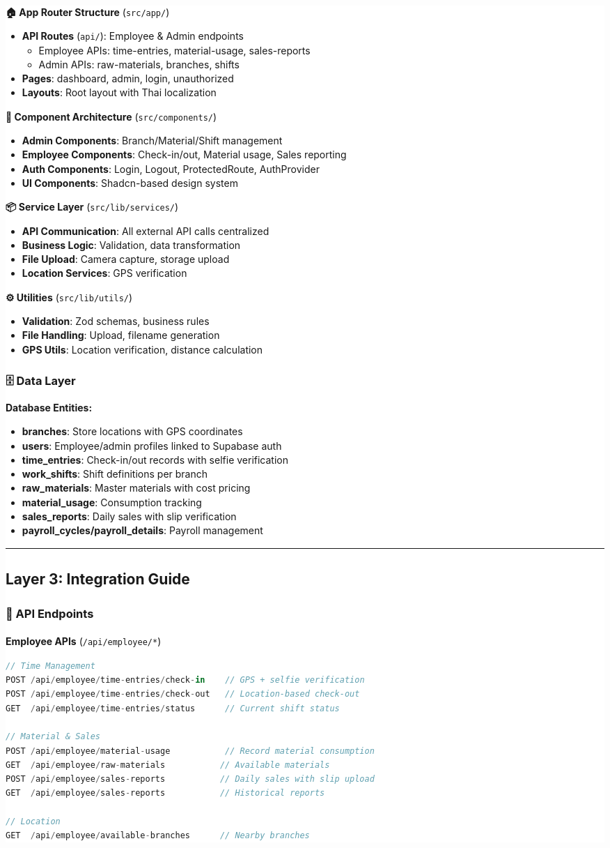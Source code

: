 **🏠 App Router Structure** (`src/app/`)
- **API Routes** (`api/`): Employee & Admin endpoints
  - Employee APIs: time-entries, material-usage, sales-reports
  - Admin APIs: raw-materials, branches, shifts
- **Pages**: dashboard, admin, login, unauthorized
- **Layouts**: Root layout with Thai localization

**🧩 Component Architecture** (`src/components/`)
- **Admin Components**: Branch/Material/Shift management
- **Employee Components**: Check-in/out, Material usage, Sales reporting
- **Auth Components**: Login, Logout, ProtectedRoute, AuthProvider
- **UI Components**: Shadcn-based design system

**📦 Service Layer** (`src/lib/services/`)
- **API Communication**: All external API calls centralized
- **Business Logic**: Validation, data transformation
- **File Upload**: Camera capture, storage upload
- **Location Services**: GPS verification

**⚙️ Utilities** (`src/lib/utils/`)
- **Validation**: Zod schemas, business rules
- **File Handling**: Upload, filename generation
- **GPS Utils**: Location verification, distance calculation

### 🗄️ Data Layer
**Database Entities:**
- **branches**: Store locations with GPS coordinates
- **users**: Employee/admin profiles linked to Supabase auth
- **time_entries**: Check-in/out records with selfie verification
- **work_shifts**: Shift definitions per branch
- **raw_materials**: Master materials with cost pricing
- **material_usage**: Consumption tracking
- **sales_reports**: Daily sales with slip verification
- **payroll_cycles/payroll_details**: Payroll management

---

## Layer 3: Integration Guide

### 🔌 API Endpoints

**Employee APIs** (`/api/employee/*`)
```typescript
// Time Management
POST /api/employee/time-entries/check-in    // GPS + selfie verification
POST /api/employee/time-entries/check-out   // Location-based check-out
GET  /api/employee/time-entries/status      // Current shift status

// Material & Sales
POST /api/employee/material-usage           // Record material consumption
GET  /api/employee/raw-materials           // Available materials
POST /api/employee/sales-reports           // Daily sales with slip upload
GET  /api/employee/sales-reports           // Historical reports

// Location
GET  /api/employee/available-branches      // Nearby branches
```
